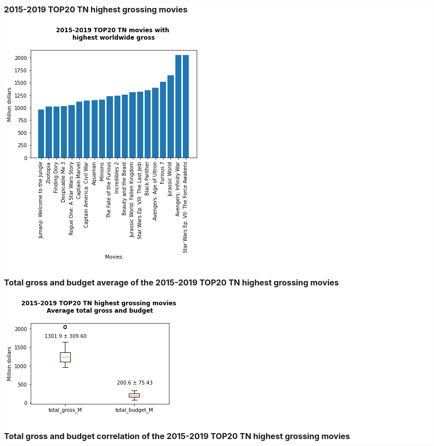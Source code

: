### 2015-2019 TOP20 TN highest grossing movies 
![2015-2019 TOP20 TN highest grossing movies](./images/top20_TN.png)

### Total gross and budget average of the 2015-2019 TOP20 TN highest grossing movies 
![Total gross and budget average of the 2015-2019 TOP20 TN highest grossing movies](./images/top20_TN_gross_budget.png)

### Total gross and budget correlation of the 2015-2019 TOP20 TN highest grossing movies 